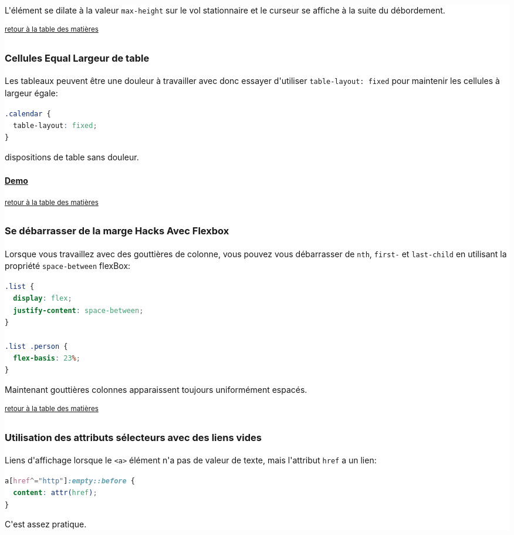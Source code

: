 L'élément se dilate à la valeur `max-height` sur le vol stationnaire et le curseur se affiche à la suite du débordement.

<sup>[retour à la table des matières](#table-des-matières)</sup>


### Cellules Equal Largeur de table

Les tableaux peuvent être une douleur à travailler avec donc essayer d'utiliser `table-layout: fixed` pour maintenir les cellules à largeur égale:

```css
.calendar {
  table-layout: fixed;
}
```

dispositions de table sans douleur.

#### [Demo](http://codepen.io/AllThingsSmitty/pen/jALALm)

<sup>[retour à la table des matières](#table-des-matières)</sup>


### Se débarrasser de la marge Hacks Avec Flexbox

Lorsque vous travaillez avec des gouttières de colonne, vous pouvez vous débarrasser de `nth`, `first-` et `last-child` en utilisant la propriété `space-between` flexBox:


```css
.list {
  display: flex;
  justify-content: space-between;
}

.list .person {
  flex-basis: 23%;
}
```

Maintenant gouttières colonnes apparaissent toujours uniformément espacés.

<sup>[retour à la table des matières](#table-des-matières)</sup>


### Utilisation des attributs sélecteurs avec des liens vides

Liens d'affichage lorsque le `<a>` élément n'a pas de valeur de texte, mais l'attribut `href` a un lien:

```css
a[href^="http"]:empty::before {
  content: attr(href);
}
```

C'est assez pratique.
